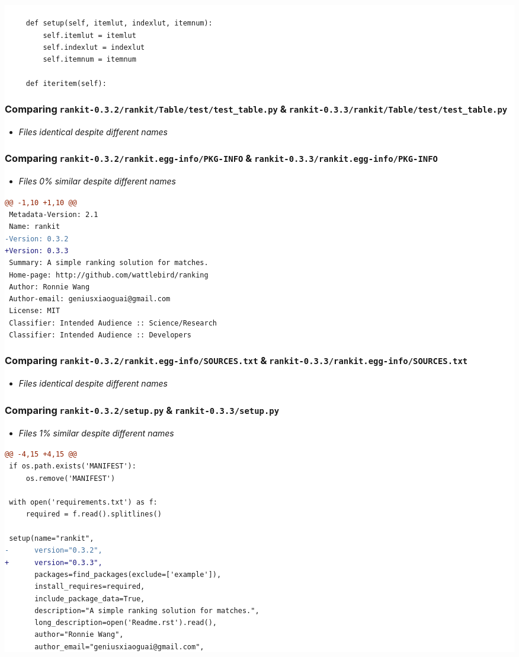 ```diff
 
     def setup(self, itemlut, indexlut, itemnum):
         self.itemlut = itemlut
         self.indexlut = indexlut
         self.itemnum = itemnum
 
     def iteritem(self):
```

### Comparing `rankit-0.3.2/rankit/Table/test/test_table.py` & `rankit-0.3.3/rankit/Table/test/test_table.py`

 * *Files identical despite different names*

### Comparing `rankit-0.3.2/rankit.egg-info/PKG-INFO` & `rankit-0.3.3/rankit.egg-info/PKG-INFO`

 * *Files 0% similar despite different names*

```diff
@@ -1,10 +1,10 @@
 Metadata-Version: 2.1
 Name: rankit
-Version: 0.3.2
+Version: 0.3.3
 Summary: A simple ranking solution for matches.
 Home-page: http://github.com/wattlebird/ranking
 Author: Ronnie Wang
 Author-email: geniusxiaoguai@gmail.com
 License: MIT
 Classifier: Intended Audience :: Science/Research
 Classifier: Intended Audience :: Developers
```

### Comparing `rankit-0.3.2/rankit.egg-info/SOURCES.txt` & `rankit-0.3.3/rankit.egg-info/SOURCES.txt`

 * *Files identical despite different names*

### Comparing `rankit-0.3.2/setup.py` & `rankit-0.3.3/setup.py`

 * *Files 1% similar despite different names*

```diff
@@ -4,15 +4,15 @@
 if os.path.exists('MANIFEST'):
     os.remove('MANIFEST')
 
 with open('requirements.txt') as f:
     required = f.read().splitlines()
 
 setup(name="rankit",
-      version="0.3.2",
+      version="0.3.3",
       packages=find_packages(exclude=['example']),
       install_requires=required,
       include_package_data=True,
       description="A simple ranking solution for matches.",
       long_description=open('Readme.rst').read(),
       author="Ronnie Wang",
       author_email="geniusxiaoguai@gmail.com",
```

